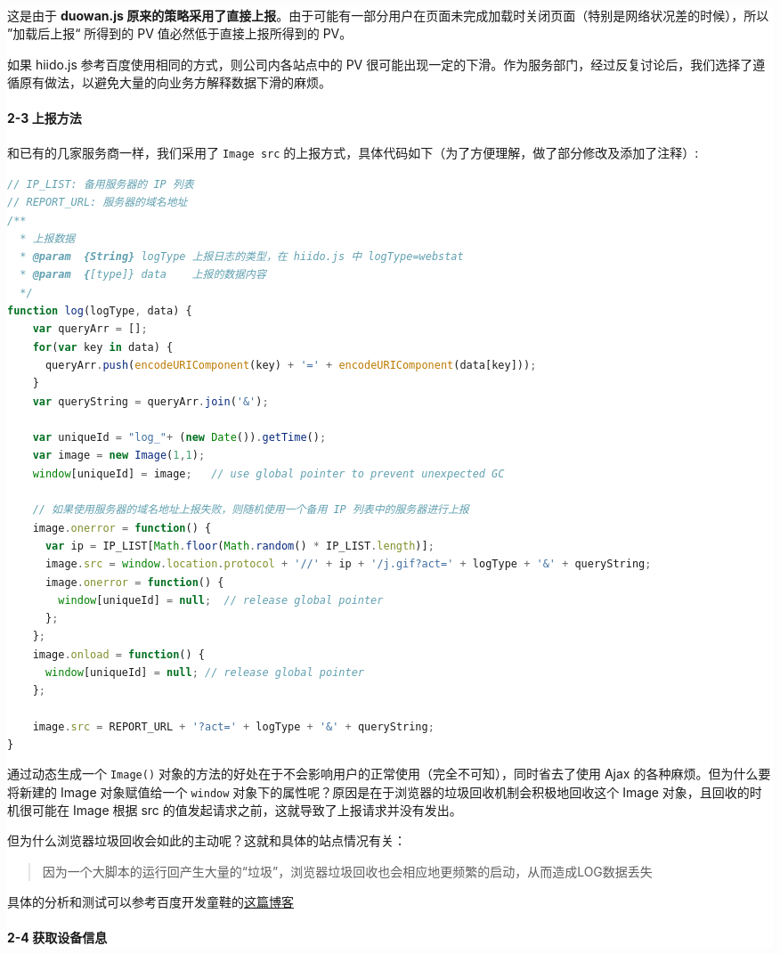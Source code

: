 这是由于 **duowan.js 原来的策略采用了直接上报**。由于可能有一部分用户在页面未完成加载时关闭页面（特别是网络状况差的时候），所以 ”加载后上报“ 所得到的 PV 值必然低于直接上报所得到的 PV。

如果 hiido.js 参考百度使用相同的方式，则公司内各站点中的 PV 很可能出现一定的下滑。作为服务部门，经过反复讨论后，我们选择了遵循原有做法，以避免大量的向业务方解释数据下滑的麻烦。

#### 2-3 上报方法

和已有的几家服务商一样，我们采用了 `Image src` 的上报方式，具体代码如下（为了方便理解，做了部分修改及添加了注释）:

```js
// IP_LIST: 备用服务器的 IP 列表
// REPORT_URL: 服务器的域名地址
/**
  * 上报数据
  * @param  {String} logType 上报日志的类型，在 hiido.js 中 logType=webstat
  * @param  {[type]} data    上报的数据内容
  */
function log(logType, data) {
	var queryArr = [];
	for(var key in data) {
	  queryArr.push(encodeURIComponent(key) + '=' + encodeURIComponent(data[key]));
	}
	var queryString = queryArr.join('&');

	var uniqueId = "log_"+ (new Date()).getTime();
	var image = new Image(1,1);
	window[uniqueId] = image;   // use global pointer to prevent unexpected GC

	// 如果使用服务器的域名地址上报失败，则随机使用一个备用 IP 列表中的服务器进行上报
	image.onerror = function() {
	  var ip = IP_LIST[Math.floor(Math.random() * IP_LIST.length)];
	  image.src = window.location.protocol + '//' + ip + '/j.gif?act=' + logType + '&' + queryString;
	  image.onerror = function() {
	    window[uniqueId] = null;  // release global pointer
	  };
	};
	image.onload = function() {
	  window[uniqueId] = null; // release global pointer
	};

	image.src = REPORT_URL + '?act=' + logType + '&' + queryString;
}
```

通过动态生成一个 `Image()` 对象的方法的好处在于不会影响用户的正常使用（完全不可知），同时省去了使用 Ajax 的各种麻烦。但为什么要将新建的 Image 对象赋值给一个 `window` 对象下的属性呢？原因是在于浏览器的垃圾回收机制会积极地回收这个 Image 对象，且回收的时机很可能在 Image 根据 src 的值发起请求之前，这就导致了上报请求并没有发出。

但为什么浏览器垃圾回收会如此的主动呢？这就和具体的站点情况有关：

> 因为一个大脚本的运行回产生大量的“垃圾”，浏览器垃圾回收也会相应地更频繁的启动，从而造成LOG数据丢失

具体的分析和测试可以参考百度开发童鞋的[这篇博客](http://blog.csdn.net/fudesign2008/article/details/6772108)

#### 2-4 获取设备信息

